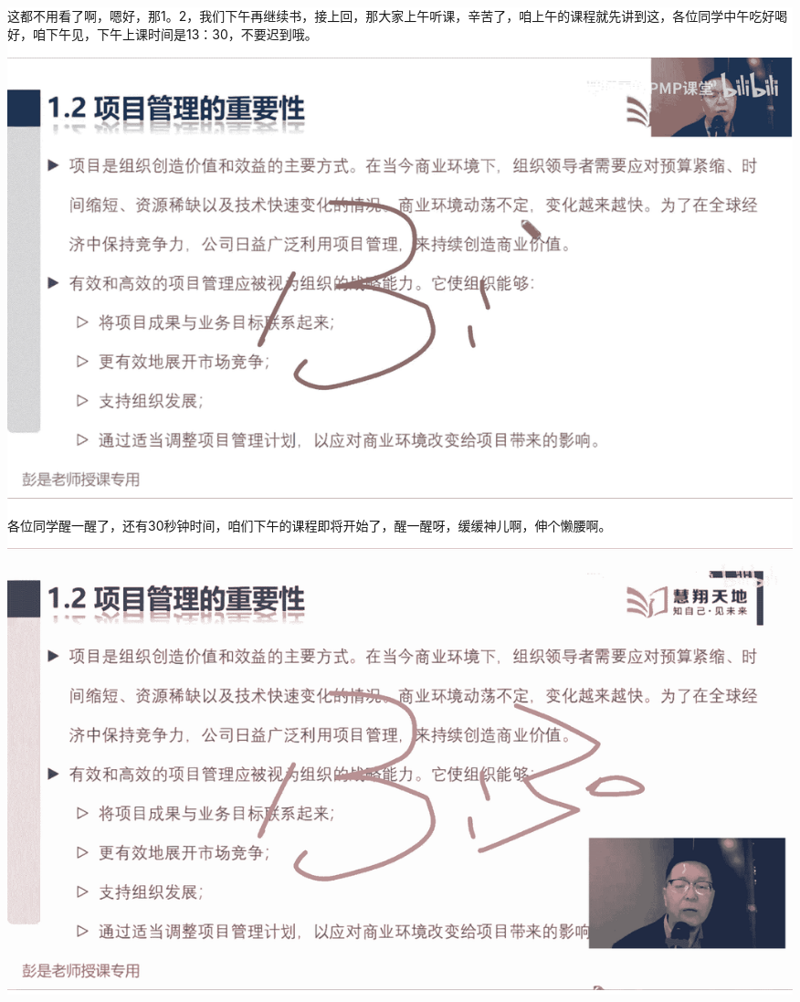 这都不用看了啊，嗯好，那1。2，我们下午再继续书，接上回，那大家上午听课，辛苦了，咱上午的课程就先讲到这，各位同学中午吃好喝好，咱下午见，下午上课时间是13：30，不要迟到哦。



![](img/0f0056496067958c5085e91b04c3f781_7.png)

各位同学醒一醒了，还有30秒钟时间，咱们下午的课程即将开始了，醒一醒呀，缓缓神儿啊，伸个懒腰啊。

![](img/0f0056496067958c5085e91b04c3f781_9.png)
